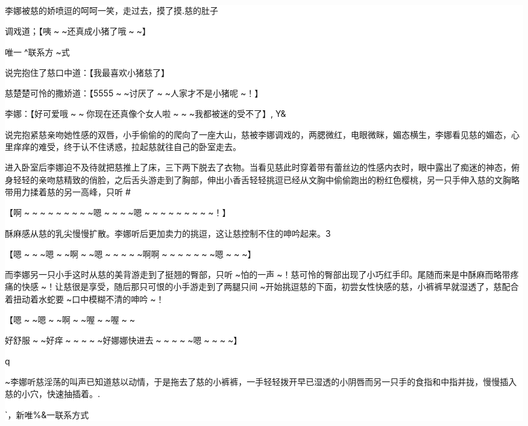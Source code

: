 


李娜被慈的娇喷逗的呵呵一笑，走过去，摸了摸.慈的肚子





调戏道；【咦 ~ ~还真成小猪了哦 ~ ~】



唯一 ^联系方 ~式



说完抱住了慈口中道：【我最喜欢小猪慈了】





慈楚楚可怜的撒娇道：【5555 ~ ~讨厌了 ~ ~人家才不是小猪呢 ~！】



李娜：【好可爱哦 ~ ~ 你现在还真像个女人啦 ~ ~ ~我都被迷的受不了】, Y&





说完抱紧慈亲吻她性感的双唇，小手偷偷的的爬向了一座大山，慈被李娜调戏的，两腮微红，电眼微眯，媚态横生，李娜看见慈的媚态，心里痒痒的难受，终于认不住诱惑，拉起慈就往自己的卧室走去。



进入卧室后李娜迫不及待就把慈推上了床，三下两下脱去了衣物。当看见慈此时穿着带有蕾丝边的性感内衣时，眼中露出了痴迷的神态，俯身轻轻的亲吻慈精致的俏脸，之后舌头游走到了胸部，伸出小香舌轻轻挑逗已经从文胸中偷偷跑出的粉红色樱桃，另一只手伸入慈的文胸略带用力揉着慈的另一高峰，只听 #



【啊 ~ ~ ~ ~ ~ ~ ~ ~ ~嗯 ~ ~ ~ ~嗯 ~ ~ ~ ~ ~ ~ ~ ~ ~！】





酥麻感从慈的乳尖慢慢扩散。李娜听后更加卖力的挑逗，这让慈控制不住的呻吟起来。3



【嗯 ~ ~ ~嗯 ~ ~啊 ~ ~嗯 ~ ~ ~ ~ ~啊啊 ~ ~ ~ ~ ~ ~ ~嗯 ~ ~ ~】



而李娜另一只小手这时从慈的美背游走到了挺翘的臀部，只听 ~怕的一声 ~！慈可怜的臀部出现了小巧红手印。尾随而来是中酥麻而略带疼痛的快感 ~！让慈很是享受，随后那只可恨的小手游走到了两腿只间 ~开始挑逗慈的下面，初尝女性快感的慈，小裤裤早就湿透了，慈配合着扭动着水蛇要 ~口中模糊不清的呻吟 ~！





【嗯 ~ ~嗯 ~ ~啊 ~ ~喔 ~ ~喔 ~ ~

好舒服 ~ ~好痒 ~ ~ ~ ~ ~好娜娜快进去 ~ ~ ~ ~ ~嗯 ~ ~ ~ ~】

q


 ~李娜听慈淫荡的叫声已知道慈以动情，于是拖去了慈的小裤裤，一手轻轻拨开早已湿透的小阴唇而另一只手的食指和中指并拢，慢慢插入慈的小穴，快速抽插着。.



 `，新唯%&一联系方式

